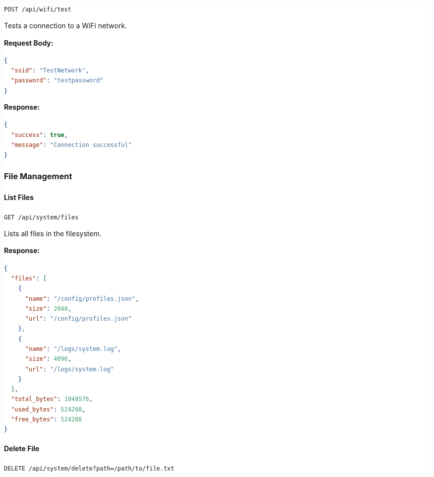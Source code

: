 ```
POST /api/wifi/test
```

Tests a connection to a WiFi network.

**Request Body:**
```json
{
  "ssid": "TestNetwork",
  "password": "testpassword"
}
```

**Response:**
```json
{
  "success": true,
  "message": "Connection successful"
}
```

### File Management

#### List Files

```
GET /api/system/files
```

Lists all files in the filesystem.

**Response:**
```json
{
  "files": [
    {
      "name": "/config/profiles.json",
      "size": 2048,
      "url": "/config/profiles.json"
    },
    {
      "name": "/logs/system.log",
      "size": 4096,
      "url": "/logs/system.log"
    }
  ],
  "total_bytes": 1048576,
  "used_bytes": 524288,
  "free_bytes": 524288
}
```

#### Delete File

```
DELETE /api/system/delete?path=/path/to/file.txt
```

